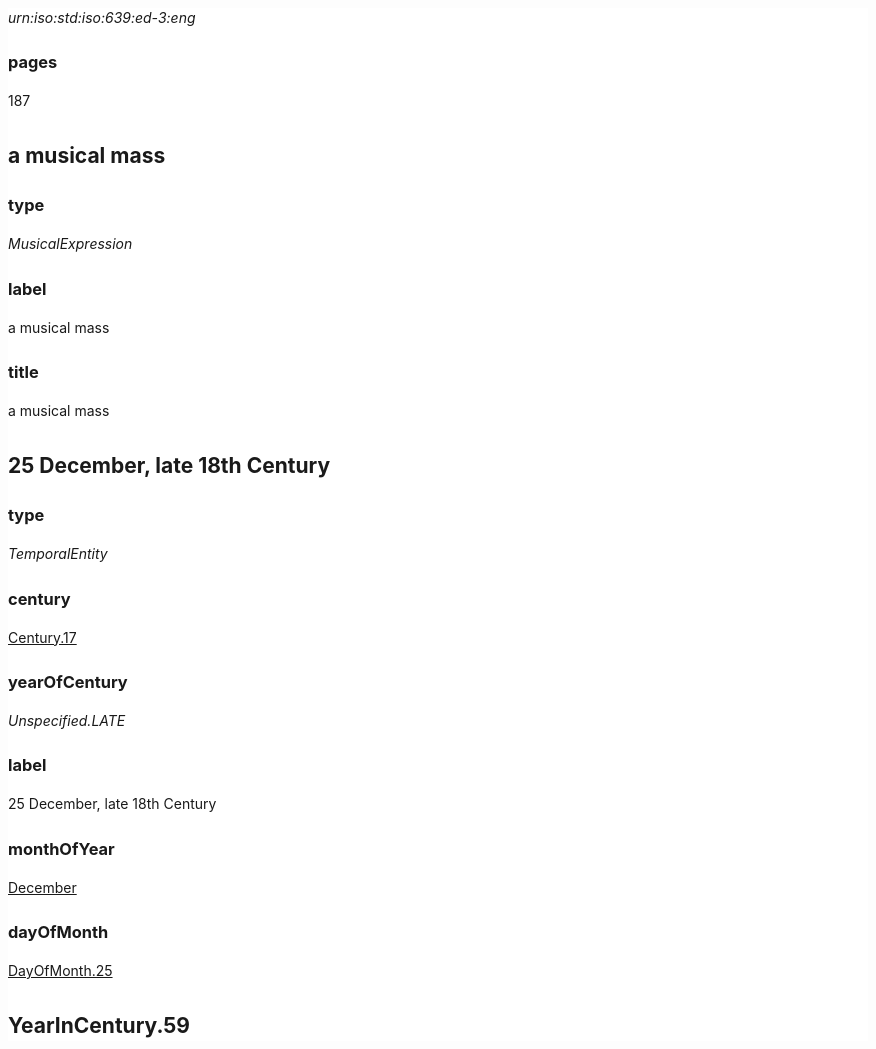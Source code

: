*urn:iso:std:iso:639:ed-3:eng*

### pages


187

## a musical mass

### type


*MusicalExpression*

### label


a musical mass

### title


a musical mass

## 25 December, late 18th Century

### type


*TemporalEntity*

### century


[Century.17](#Century.17)

### yearOfCentury


*Unspecified.LATE*

### label


25 December, late 18th Century

### monthOfYear


[December](#December)

### dayOfMonth


[DayOfMonth.25](#DayOfMonth.25)

## YearInCentury.59
